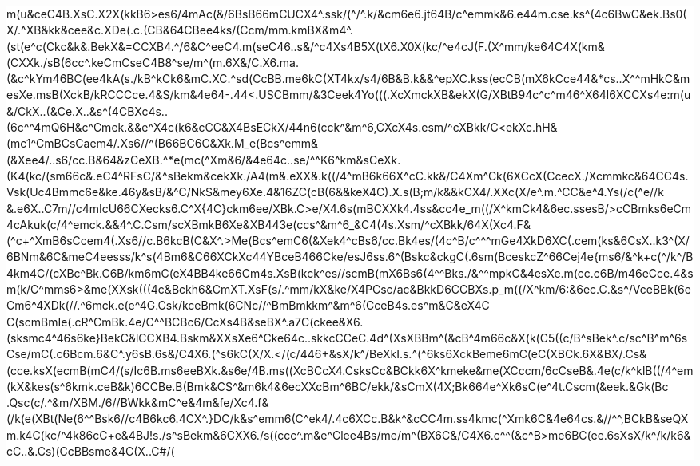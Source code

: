 m(u&ceC4B.XsC.X2X(kkB6>es6/4mAc(&/6BsB66mCUCX4^.ssk/(^/^.k/&cm6e6.jt64B/c^emmk&6.e44m.cse.ks^(4c6BwC&ek.Bs0(X/.^XB&kk&cee&c.XDe(.c.(CB&64CBee4ks/(Ccm/mm.kmBX&m4^.(st(e^c(Ckc&k&.BekX&=CCXB4.^/6&C^eeC4.m(seC46..s&/^c4Xs4B5X(tX6.X0X(kc/^e4cJ(F.(X^mm/ke64C4X(km&(CXXk./sB(6cc^.keCmCseC4B8^se/m^(m.6X&/C.X6.ma.(&c^kYm46BC(ee4kA(s./kB^kCk6&mC.XC.^sd(CcBB.me6kC(XT4kx/s4/6B&B.k&&^epXC.kss(ecCB(mX6kCce44&*cs..X^^mHkC&mesXe.msB(XckB/kRCCCce.4&S/km&4e64-.44<.USCBmm/&3Ceek4Yo(((.XcXmckXB&ekX(G/XBtB94c^c^m46^X64l6XCCXs4e:m(u&/CkX..(&Ce.X..&s^(4CBXc4s..(6c^^4mQ6H&c^Cmek.&&e^X4c(k6&cCC&X4BsECkX/44n6(cck^&m^6,CXcX4s.esm/^cXBkk/C<ekXc.hH&(mc1^CmBCsCaem4/.Xs6//^(B66BC6C&Xk.M_e(Bcs^emm&(&Xee4/..s6/cc.B&64&zCeXB.^*e(mc(^Xm&6/&4e64c..se/^^K6^km&sCeXk.(K4(kc/(sm66c&.eC4^RFsC/&^sBekm&cekXk./A4(m&.eXX&.k((/4^mB6k66X^cC.kk&/C4Xm^Ck(6XCcX(CcecX./Xcmmkc&64CC4s.Vsk(Uc4Bmmc6e&ke.46y&sB/&^C/NkS&mey6Xe.4&16ZC(cB(6&&keX4C).X.s(B;m/k&&kCX4/.XXc(X/e^.m.^CC&e^4.Ys(/c(^e//k &.e6X..C7m//c4mIcU66CXecks6.C^X{4C}ckm6ee/XBk.C>e/X4.6s(mBCXXk4.4ss&cc4e_m((/X^kmCk4&6ec.ssesB/>cCBmks6eCm4cAkuk(c/4^emck.&&4^.C.Csm/scXBmkB6Xe&XB443e(ccs^&m^6_&C4(4s.Xsm/^cXBkk/64X(Xc4.F&(^c+^XmB6sCcem4(.Xs6//c.B6kcB(C&X^.>Me(Bcs^emC6(&Xek4^cBs6/cc.Bk4es/(4c^B/c^^^mGe4XkD6XC(.cem(ks&6CsX..k3^(X/6BNm&6C&meC4eesss/k^s(4Bm6&C66XCkXc44YBceB466Cke/esJ6ss.6^(Bskc&ckgC(.6sm(BceskcZ^66Cej4e{ms6/&^k+c(^/k^/B4km4C/(cXBc^Bk.C6B/km6mC(eX4BB4ke66Cm4s.XsB(kck^es//scmB(mX6Bs6(4^^Bks./&^^mpkC&4esXe.m(cc.c6B/m46eCce.4&sm(k/C^mms6>&me(XXsk(((4c&Bckh6&CmXT.XsF(s/.^mm/kX&ke/X4PCsc/ac&BkkD6CCBXs.p_m((/X^km/6:&6ec.C.&s^/VceBBk(6eCm6^4XDk(//.^6mck.e(e^4G.Csk/kceBmk(6CNc//^BmBmkkm^&m^6(CceB4s.es^m&C&eX4C C(scmBmIe(.cR^CmBk.4e/C^^BCBc6/CcXs4B&seBX^.a7C(ckee&X6.(sksmc4^46s6ke}BekC&lCCXB4.Bskm&XXsXe6^Cke64c..skkcCCeC.4d^(XsXBBm^(&cB^4m66c&X(k(C5((c/B^sBek^.c/sc^B^m^6sCse/mC(.c6Bcm.6&C^.y6sB.6s&/C4X6.(^s6kC(X/X.</(c/446+&sX/k^/BeXkI.s.^(^6ks6XckBeme6mC(eC(XBCk.6X&BX/.Cs&(cce.ksX(ecmB(mC4/(s/Ic6B.ms6eeBXk.&s6e/4B.ms((XcBCcX4.CsksCc&BCkk6X^kmeke&me(XCccm/6cCseB&.4e(c/k^klB((/4^em(kX&kes(s^6kmk.ceB&k)6CCBe.B(Bmk&CS^&m6k4&6ecXXcBm^6BC/ekk/&sCmX(4X;Bk664e^Xk6sC(e^4t.Cscm(&eek.&Gk(Bc .Qsc(c/.^&m/XBM./6//BWkk&mC^e&4m&fe/Xc4.f&(/k(e(XBt(Ne(6^^Bsk6//c4B6kc6.4CX^.}DC/k&s^emm6(C^ek4/.4c6XCc.B&k^&cCC4m.ss4kmc(^Xmk6C&4e64cs.&//^^,BCkB&seQXm.k4C(kc/^4k86cC+e&4BJ!s./s^sBekm&6CXX6./s((ccc^.m&e^Clee4Bs/me/m^(BX6C&/C4X6.c^^(&c^B>me6BC(ee.6sXsX/k^/k/k6&cC..&.Cs)(CcBBsme&4C(X..C#/(